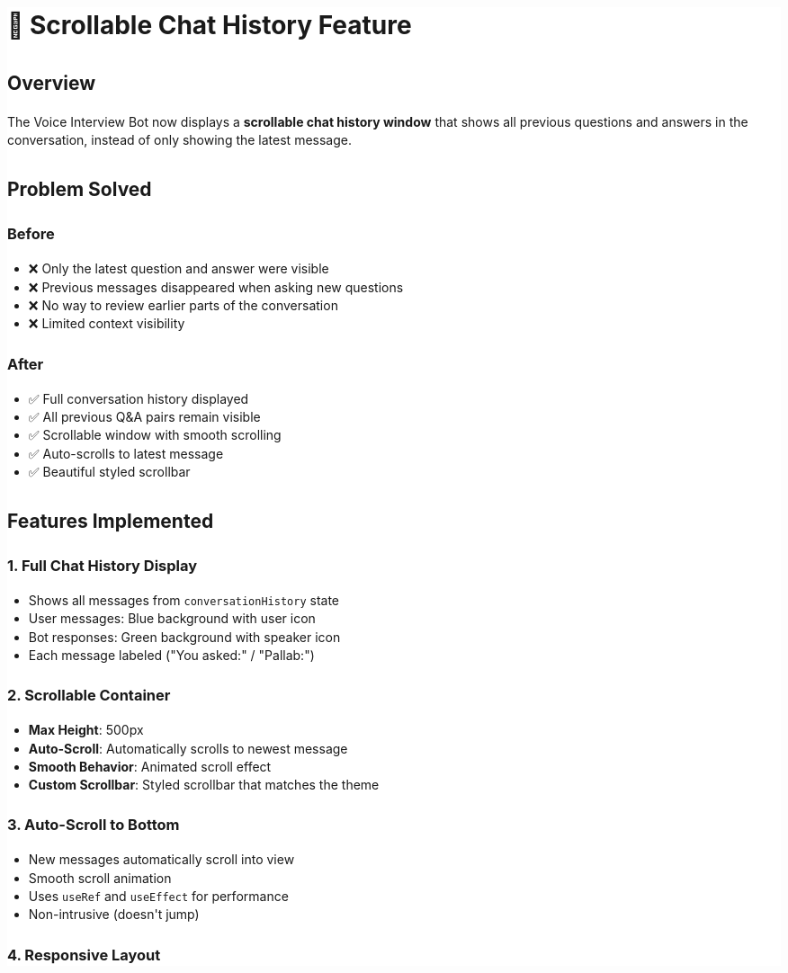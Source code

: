 # 💬 Scrollable Chat History Feature

## Overview

The Voice Interview Bot now displays a **scrollable chat history window** that shows all previous questions and answers in the conversation, instead of only showing the latest message.

## Problem Solved

### Before

- ❌ Only the latest question and answer were visible
- ❌ Previous messages disappeared when asking new questions
- ❌ No way to review earlier parts of the conversation
- ❌ Limited context visibility

### After

- ✅ Full conversation history displayed
- ✅ All previous Q&A pairs remain visible
- ✅ Scrollable window with smooth scrolling
- ✅ Auto-scrolls to latest message
- ✅ Beautiful styled scrollbar

## Features Implemented

### 1. Full Chat History Display

- Shows all messages from `conversationHistory` state
- User messages: Blue background with user icon
- Bot responses: Green background with speaker icon
- Each message labeled ("You asked:" / "Pallab:")

### 2. Scrollable Container

- **Max Height**: 500px
- **Auto-Scroll**: Automatically scrolls to newest message
- **Smooth Behavior**: Animated scroll effect
- **Custom Scrollbar**: Styled scrollbar that matches the theme

### 3. Auto-Scroll to Bottom

- New messages automatically scroll into view
- Smooth scroll animation
- Uses `useRef` and `useEffect` for performance
- Non-intrusive (doesn't jump)

### 4. Responsive Layout
